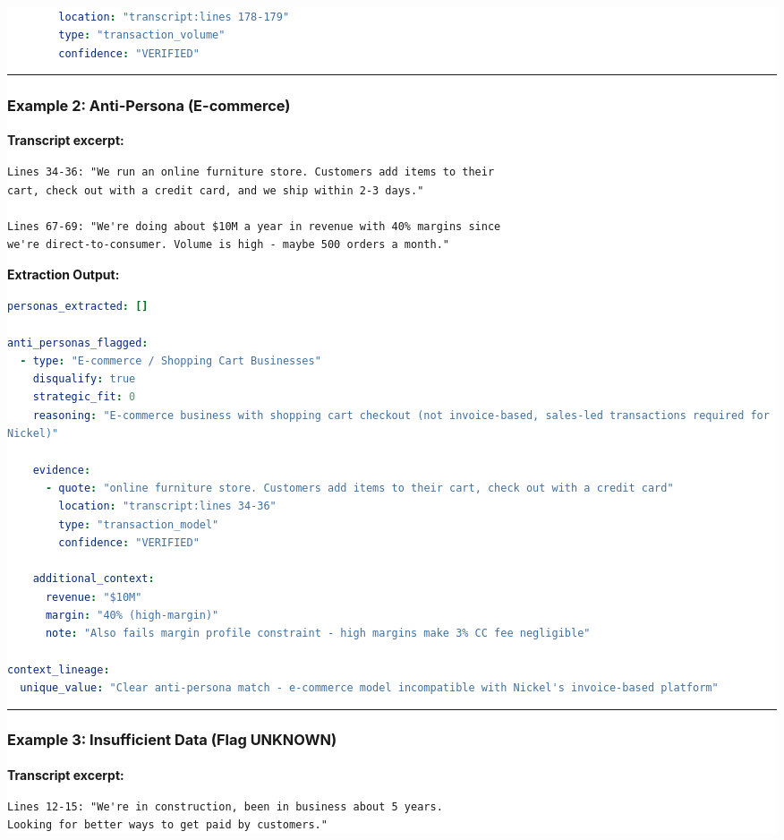 ```yaml
        location: "transcript:lines 178-179"
        type: "transaction_volume"
        confidence: "VERIFIED"
```

---

### Example 2: Anti-Persona (E-commerce)

**Transcript excerpt:**
```
Lines 34-36: "We run an online furniture store. Customers add items to their
cart, check out with a credit card, and we ship within 2-3 days."

Lines 67-69: "We're doing about $10M a year in revenue with 40% margins since
we're direct-to-consumer. Volume is high - maybe 500 orders a month."
```

**Extraction Output:**
```yaml
personas_extracted: []

anti_personas_flagged:
  - type: "E-commerce / Shopping Cart Businesses"
    disqualify: true
    strategic_fit: 0
    reasoning: "E-commerce business with shopping cart checkout (not invoice-based, sales-led transactions required for Nickel)"

    evidence:
      - quote: "online furniture store. Customers add items to their cart, check out with a credit card"
        location: "transcript:lines 34-36"
        type: "transaction_model"
        confidence: "VERIFIED"

    additional_context:
      revenue: "$10M"
      margin: "40% (high-margin)"
      note: "Also fails margin profile constraint - high margins make 3% CC fee negligible"

context_lineage:
  unique_value: "Clear anti-persona match - e-commerce model incompatible with Nickel's invoice-based platform"
```

---

### Example 3: Insufficient Data (Flag UNKNOWN)

**Transcript excerpt:**
```
Lines 12-15: "We're in construction, been in business about 5 years.
Looking for better ways to get paid by customers."
```
